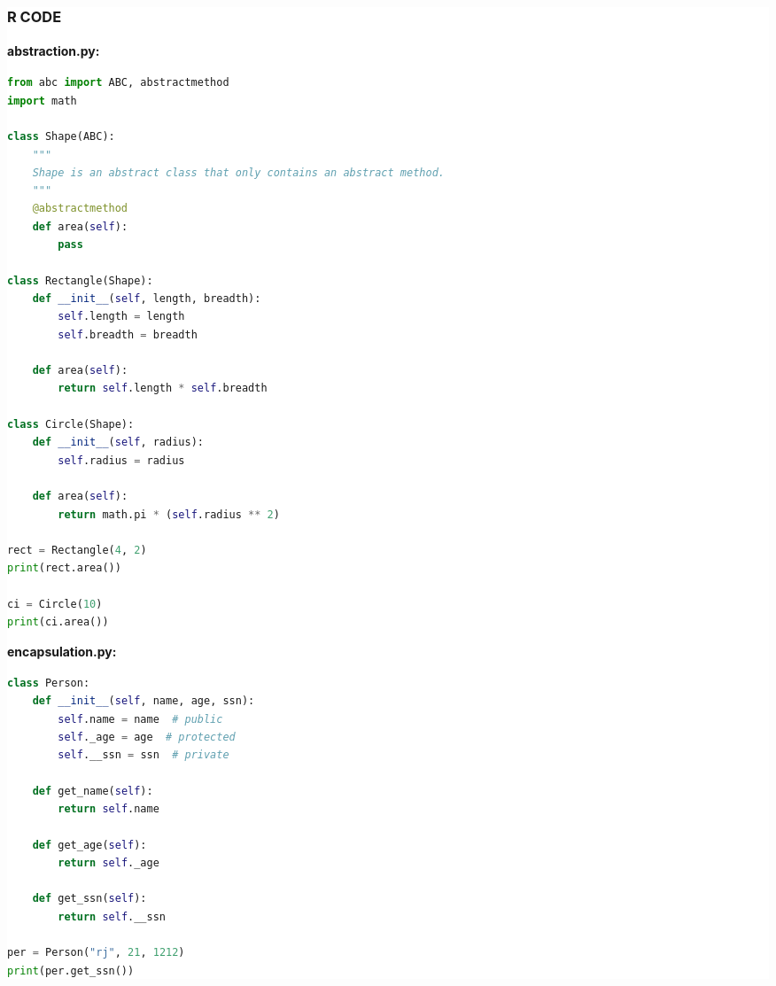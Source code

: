 


### R CODE


**abstraction.py:**
```python
from abc import ABC, abstractmethod
import math

class Shape(ABC):
    """
    Shape is an abstract class that only contains an abstract method.
    """
    @abstractmethod
    def area(self):
        pass

class Rectangle(Shape):
    def __init__(self, length, breadth):
        self.length = length
        self.breadth = breadth

    def area(self):
        return self.length * self.breadth

class Circle(Shape):
    def __init__(self, radius):
        self.radius = radius

    def area(self):
        return math.pi * (self.radius ** 2)

rect = Rectangle(4, 2)
print(rect.area())

ci = Circle(10)
print(ci.area())
```

**encapsulation.py:**
```python
class Person:
    def __init__(self, name, age, ssn):
        self.name = name  # public
        self._age = age  # protected
        self.__ssn = ssn  # private

    def get_name(self):
        return self.name

    def get_age(self):
        return self._age

    def get_ssn(self):
        return self.__ssn

per = Person("rj", 21, 1212)
print(per.get_ssn())
```
